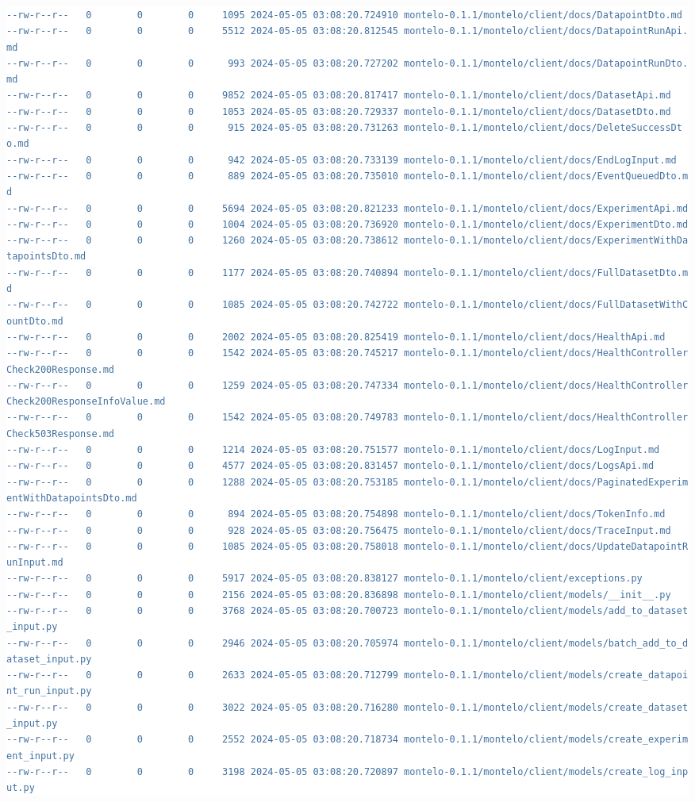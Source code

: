 ```diff
--rw-r--r--   0        0        0     1095 2024-05-05 03:08:20.724910 montelo-0.1.1/montelo/client/docs/DatapointDto.md
--rw-r--r--   0        0        0     5512 2024-05-05 03:08:20.812545 montelo-0.1.1/montelo/client/docs/DatapointRunApi.md
--rw-r--r--   0        0        0      993 2024-05-05 03:08:20.727202 montelo-0.1.1/montelo/client/docs/DatapointRunDto.md
--rw-r--r--   0        0        0     9852 2024-05-05 03:08:20.817417 montelo-0.1.1/montelo/client/docs/DatasetApi.md
--rw-r--r--   0        0        0     1053 2024-05-05 03:08:20.729337 montelo-0.1.1/montelo/client/docs/DatasetDto.md
--rw-r--r--   0        0        0      915 2024-05-05 03:08:20.731263 montelo-0.1.1/montelo/client/docs/DeleteSuccessDto.md
--rw-r--r--   0        0        0      942 2024-05-05 03:08:20.733139 montelo-0.1.1/montelo/client/docs/EndLogInput.md
--rw-r--r--   0        0        0      889 2024-05-05 03:08:20.735010 montelo-0.1.1/montelo/client/docs/EventQueuedDto.md
--rw-r--r--   0        0        0     5694 2024-05-05 03:08:20.821233 montelo-0.1.1/montelo/client/docs/ExperimentApi.md
--rw-r--r--   0        0        0     1004 2024-05-05 03:08:20.736920 montelo-0.1.1/montelo/client/docs/ExperimentDto.md
--rw-r--r--   0        0        0     1260 2024-05-05 03:08:20.738612 montelo-0.1.1/montelo/client/docs/ExperimentWithDatapointsDto.md
--rw-r--r--   0        0        0     1177 2024-05-05 03:08:20.740894 montelo-0.1.1/montelo/client/docs/FullDatasetDto.md
--rw-r--r--   0        0        0     1085 2024-05-05 03:08:20.742722 montelo-0.1.1/montelo/client/docs/FullDatasetWithCountDto.md
--rw-r--r--   0        0        0     2002 2024-05-05 03:08:20.825419 montelo-0.1.1/montelo/client/docs/HealthApi.md
--rw-r--r--   0        0        0     1542 2024-05-05 03:08:20.745217 montelo-0.1.1/montelo/client/docs/HealthControllerCheck200Response.md
--rw-r--r--   0        0        0     1259 2024-05-05 03:08:20.747334 montelo-0.1.1/montelo/client/docs/HealthControllerCheck200ResponseInfoValue.md
--rw-r--r--   0        0        0     1542 2024-05-05 03:08:20.749783 montelo-0.1.1/montelo/client/docs/HealthControllerCheck503Response.md
--rw-r--r--   0        0        0     1214 2024-05-05 03:08:20.751577 montelo-0.1.1/montelo/client/docs/LogInput.md
--rw-r--r--   0        0        0     4577 2024-05-05 03:08:20.831457 montelo-0.1.1/montelo/client/docs/LogsApi.md
--rw-r--r--   0        0        0     1288 2024-05-05 03:08:20.753185 montelo-0.1.1/montelo/client/docs/PaginatedExperimentWithDatapointsDto.md
--rw-r--r--   0        0        0      894 2024-05-05 03:08:20.754898 montelo-0.1.1/montelo/client/docs/TokenInfo.md
--rw-r--r--   0        0        0      928 2024-05-05 03:08:20.756475 montelo-0.1.1/montelo/client/docs/TraceInput.md
--rw-r--r--   0        0        0     1085 2024-05-05 03:08:20.758018 montelo-0.1.1/montelo/client/docs/UpdateDatapointRunInput.md
--rw-r--r--   0        0        0     5917 2024-05-05 03:08:20.838127 montelo-0.1.1/montelo/client/exceptions.py
--rw-r--r--   0        0        0     2156 2024-05-05 03:08:20.836898 montelo-0.1.1/montelo/client/models/__init__.py
--rw-r--r--   0        0        0     3768 2024-05-05 03:08:20.700723 montelo-0.1.1/montelo/client/models/add_to_dataset_input.py
--rw-r--r--   0        0        0     2946 2024-05-05 03:08:20.705974 montelo-0.1.1/montelo/client/models/batch_add_to_dataset_input.py
--rw-r--r--   0        0        0     2633 2024-05-05 03:08:20.712799 montelo-0.1.1/montelo/client/models/create_datapoint_run_input.py
--rw-r--r--   0        0        0     3022 2024-05-05 03:08:20.716280 montelo-0.1.1/montelo/client/models/create_dataset_input.py
--rw-r--r--   0        0        0     2552 2024-05-05 03:08:20.718734 montelo-0.1.1/montelo/client/models/create_experiment_input.py
--rw-r--r--   0        0        0     3198 2024-05-05 03:08:20.720897 montelo-0.1.1/montelo/client/models/create_log_input.py
```